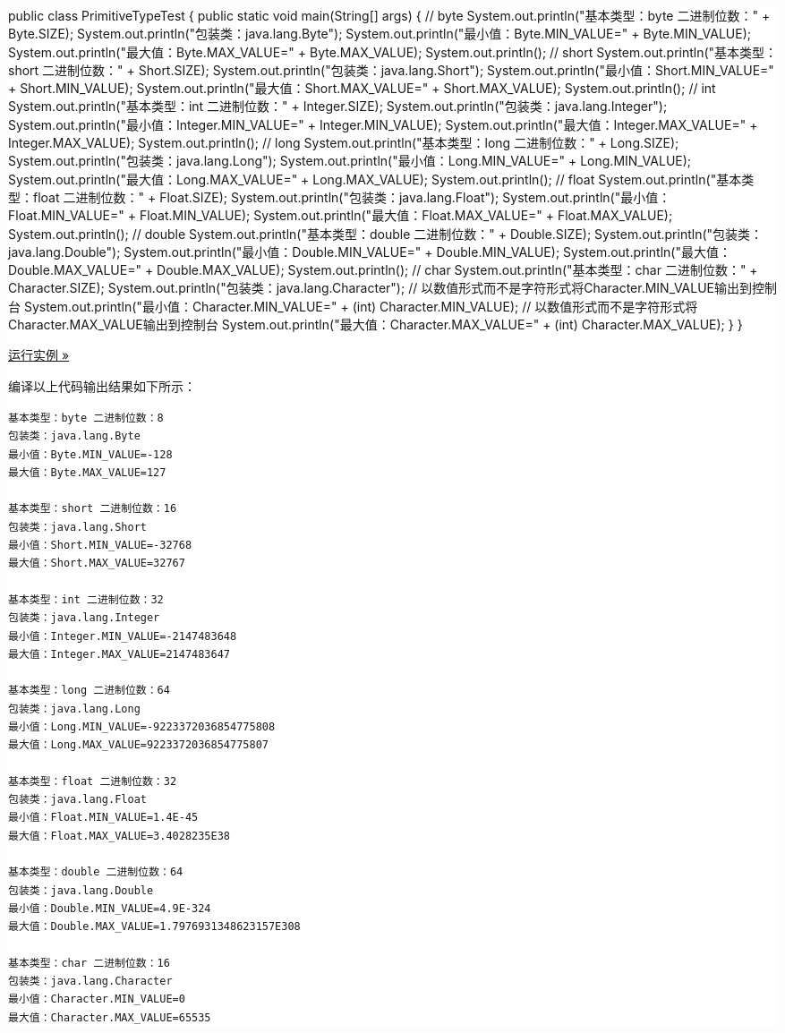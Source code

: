 public class PrimitiveTypeTest { public static void main(String\[\] args) { // byte System.out.println("基本类型：byte 二进制位数：" + Byte.SIZE); System.out.println("包装类：java.lang.Byte"); System.out.println("最小值：Byte.MIN\_VALUE=" + Byte.MIN\_VALUE); System.out.println("最大值：Byte.MAX\_VALUE=" + Byte.MAX\_VALUE); System.out.println(); // short System.out.println("基本类型：short 二进制位数：" + Short.SIZE); System.out.println("包装类：java.lang.Short"); System.out.println("最小值：Short.MIN\_VALUE=" + Short.MIN\_VALUE); System.out.println("最大值：Short.MAX\_VALUE=" + Short.MAX\_VALUE); System.out.println(); // int System.out.println("基本类型：int 二进制位数：" + Integer.SIZE); System.out.println("包装类：java.lang.Integer"); System.out.println("最小值：Integer.MIN\_VALUE=" + Integer.MIN\_VALUE); System.out.println("最大值：Integer.MAX\_VALUE=" + Integer.MAX\_VALUE); System.out.println(); // long System.out.println("基本类型：long 二进制位数：" + Long.SIZE); System.out.println("包装类：java.lang.Long"); System.out.println("最小值：Long.MIN\_VALUE=" + Long.MIN\_VALUE); System.out.println("最大值：Long.MAX\_VALUE=" + Long.MAX\_VALUE); System.out.println(); // float System.out.println("基本类型：float 二进制位数：" + Float.SIZE); System.out.println("包装类：java.lang.Float"); System.out.println("最小值：Float.MIN\_VALUE=" + Float.MIN\_VALUE); System.out.println("最大值：Float.MAX\_VALUE=" + Float.MAX\_VALUE); System.out.println(); // double System.out.println("基本类型：double 二进制位数：" + Double.SIZE); System.out.println("包装类：java.lang.Double"); System.out.println("最小值：Double.MIN\_VALUE=" + Double.MIN\_VALUE); System.out.println("最大值：Double.MAX\_VALUE=" + Double.MAX\_VALUE); System.out.println(); // char System.out.println("基本类型：char 二进制位数：" + Character.SIZE); System.out.println("包装类：java.lang.Character"); // 以数值形式而不是字符形式将Character.MIN\_VALUE输出到控制台 System.out.println("最小值：Character.MIN\_VALUE=" + (int) Character.MIN\_VALUE); // 以数值形式而不是字符形式将Character.MAX\_VALUE输出到控制台 System.out.println("最大值：Character.MAX\_VALUE=" + (int) Character.MAX\_VALUE); } }

[运行实例 »](https://www.runoob.com/try/showjava.php?filename=PrimitiveTypeTest)

编译以上代码输出结果如下所示：

```
基本类型：byte 二进制位数：8
包装类：java.lang.Byte
最小值：Byte.MIN_VALUE=-128
最大值：Byte.MAX_VALUE=127

基本类型：short 二进制位数：16
包装类：java.lang.Short
最小值：Short.MIN_VALUE=-32768
最大值：Short.MAX_VALUE=32767

基本类型：int 二进制位数：32
包装类：java.lang.Integer
最小值：Integer.MIN_VALUE=-2147483648
最大值：Integer.MAX_VALUE=2147483647

基本类型：long 二进制位数：64
包装类：java.lang.Long
最小值：Long.MIN_VALUE=-9223372036854775808
最大值：Long.MAX_VALUE=9223372036854775807

基本类型：float 二进制位数：32
包装类：java.lang.Float
最小值：Float.MIN_VALUE=1.4E-45
最大值：Float.MAX_VALUE=3.4028235E38

基本类型：double 二进制位数：64
包装类：java.lang.Double
最小值：Double.MIN_VALUE=4.9E-324
最大值：Double.MAX_VALUE=1.7976931348623157E308

基本类型：char 二进制位数：16
包装类：java.lang.Character
最小值：Character.MIN_VALUE=0
最大值：Character.MAX_VALUE=65535
```
